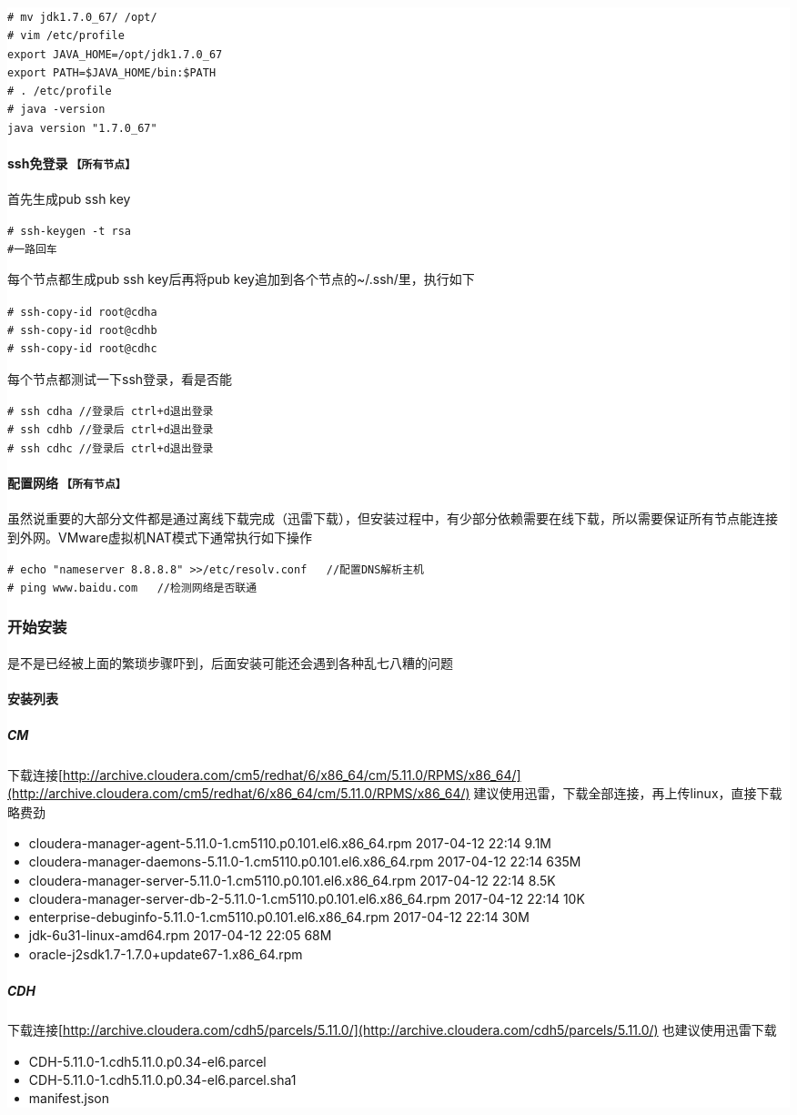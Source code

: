 ```
# mv jdk1.7.0_67/ /opt/
# vim /etc/profile
export JAVA_HOME=/opt/jdk1.7.0_67
export PATH=$JAVA_HOME/bin:$PATH
# . /etc/profile
# java -version
java version "1.7.0_67"
```
####    ssh免登录    `【所有节点】`
首先生成pub ssh key
```
# ssh-keygen -t rsa
#一路回车
```
每个节点都生成pub ssh key后再将pub key追加到各个节点的~/.ssh/里，执行如下
```
# ssh-copy-id root@cdha 
# ssh-copy-id root@cdhb 
# ssh-copy-id root@cdhc 
```
每个节点都测试一下ssh登录，看是否能
```
# ssh cdha //登录后 ctrl+d退出登录
# ssh cdhb //登录后 ctrl+d退出登录
# ssh cdhc //登录后 ctrl+d退出登录
```
####   配置网络    `【所有节点】`
虽然说重要的大部分文件都是通过离线下载完成（迅雷下载），但安装过程中，有少部分依赖需要在线下载，所以需要保证所有节点能连接到外网。VMware虚拟机NAT模式下通常执行如下操作
```
# echo "nameserver 8.8.8.8" >>/etc/resolv.conf   //配置DNS解析主机
# ping www.baidu.com   //检测网络是否联通
```


###    开始安装
是不是已经被上面的繁琐步骤吓到，后面安装可能还会遇到各种乱七八糟的问题

####    安装列表
#####   CM  
下载连接[http://archive.cloudera.com/cm5/redhat/6/x86_64/cm/5.11.0/RPMS/x86_64/](http://archive.cloudera.com/cm5/redhat/6/x86_64/cm/5.11.0/RPMS/x86_64/) 建议使用迅雷，下载全部连接，再上传linux，直接下载略费劲
- cloudera-manager-agent-5.11.0-1.cm5110.p0.101.el6.x86_64.rpm    2017-04-12 22:14    9.1M    
- cloudera-manager-daemons-5.11.0-1.cm5110.p0.101.el6.x86_64.rpm    2017-04-12 22:14    635M    
- cloudera-manager-server-5.11.0-1.cm5110.p0.101.el6.x86_64.rpm    2017-04-12 22:14    8.5K    
- cloudera-manager-server-db-2-5.11.0-1.cm5110.p0.101.el6.x86_64.rpm    2017-04-12 22:14    10K    
- enterprise-debuginfo-5.11.0-1.cm5110.p0.101.el6.x86_64.rpm    2017-04-12 22:14    30M    
- jdk-6u31-linux-amd64.rpm    2017-04-12 22:05    68M    
- oracle-j2sdk1.7-1.7.0+update67-1.x86_64.rpm

#####   CDH    
下载连接[http://archive.cloudera.com/cdh5/parcels/5.11.0/](http://archive.cloudera.com/cdh5/parcels/5.11.0/) 也建议使用迅雷下载
- CDH-5.11.0-1.cdh5.11.0.p0.34-el6.parcel
- CDH-5.11.0-1.cdh5.11.0.p0.34-el6.parcel.sha1
- manifest.json
